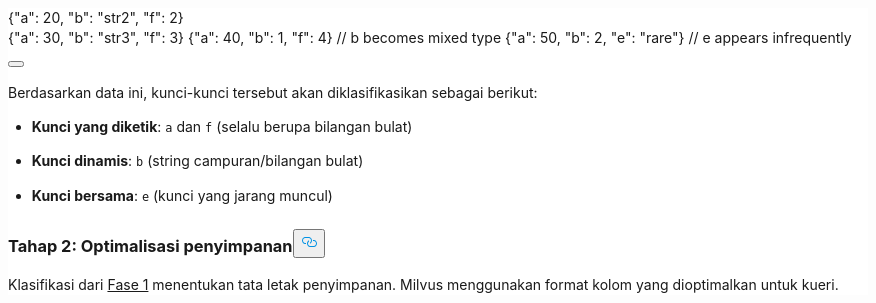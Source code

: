 <span class="hljs-punctuation">{</span><span class="hljs-attr">&quot;a&quot;</span><span class="hljs-punctuation">:</span> <span class="hljs-number">20</span><span class="hljs-punctuation">,</span> <span class="hljs-attr">&quot;b&quot;</span><span class="hljs-punctuation">:</span> <span class="hljs-string">&quot;str2&quot;</span><span class="hljs-punctuation">,</span> <span class="hljs-attr">&quot;f&quot;</span><span class="hljs-punctuation">:</span> <span class="hljs-number">2</span><span class="hljs-punctuation">}</span>  
<span class="hljs-punctuation">{</span><span class="hljs-attr">&quot;a&quot;</span><span class="hljs-punctuation">:</span> <span class="hljs-number">30</span><span class="hljs-punctuation">,</span> <span class="hljs-attr">&quot;b&quot;</span><span class="hljs-punctuation">:</span> <span class="hljs-string">&quot;str3&quot;</span><span class="hljs-punctuation">,</span> <span class="hljs-attr">&quot;f&quot;</span><span class="hljs-punctuation">:</span> <span class="hljs-number">3</span><span class="hljs-punctuation">}</span>
<span class="hljs-punctuation">{</span><span class="hljs-attr">&quot;a&quot;</span><span class="hljs-punctuation">:</span> <span class="hljs-number">40</span><span class="hljs-punctuation">,</span> <span class="hljs-attr">&quot;b&quot;</span><span class="hljs-punctuation">:</span> <span class="hljs-number">1</span><span class="hljs-punctuation">,</span> <span class="hljs-attr">&quot;f&quot;</span><span class="hljs-punctuation">:</span> <span class="hljs-number">4</span><span class="hljs-punctuation">}</span>       <span class="hljs-comment">// b becomes mixed type</span>
<span class="hljs-punctuation">{</span><span class="hljs-attr">&quot;a&quot;</span><span class="hljs-punctuation">:</span> <span class="hljs-number">50</span><span class="hljs-punctuation">,</span> <span class="hljs-attr">&quot;b&quot;</span><span class="hljs-punctuation">:</span> <span class="hljs-number">2</span><span class="hljs-punctuation">,</span> <span class="hljs-attr">&quot;e&quot;</span><span class="hljs-punctuation">:</span> <span class="hljs-string">&quot;rare&quot;</span><span class="hljs-punctuation">}</span>  <span class="hljs-comment">// e appears infrequently</span>
<button class="copy-code-btn"></button></code></pre>
<p>Berdasarkan data ini, kunci-kunci tersebut akan diklasifikasikan sebagai berikut:</p>
<ul>
<li><p><strong>Kunci yang diketik</strong>: <code translate="no">a</code> dan <code translate="no">f</code> (selalu berupa bilangan bulat)</p></li>
<li><p><strong>Kunci dinamis</strong>: <code translate="no">b</code> (string campuran/bilangan bulat)</p></li>
<li><p><strong>Kunci bersama</strong>: <code translate="no">e</code> (kunci yang jarang muncul)</p></li>
</ul>
<h3 id="Phase-2-Storage-optimization" class="common-anchor-header">Tahap 2: Optimalisasi penyimpanan<button data-href="#Phase-2-Storage-optimization" class="anchor-icon" translate="no">
      <svg translate="no"
        aria-hidden="true"
        focusable="false"
        height="20"
        version="1.1"
        viewBox="0 0 16 16"
        width="16"
      >
        <path
          fill="#0092E4"
          fill-rule="evenodd"
          d="M4 9h1v1H4c-1.5 0-3-1.69-3-3.5S2.55 3 4 3h4c1.45 0 3 1.69 3 3.5 0 1.41-.91 2.72-2 3.25V8.59c.58-.45 1-1.27 1-2.09C10 5.22 8.98 4 8 4H4c-.98 0-2 1.22-2 2.5S3 9 4 9zm9-3h-1v1h1c1 0 2 1.22 2 2.5S13.98 12 13 12H9c-.98 0-2-1.22-2-2.5 0-.83.42-1.64 1-2.09V6.25c-1.09.53-2 1.84-2 3.25C6 11.31 7.55 13 9 13h4c1.45 0 3-1.69 3-3.5S14.5 6 13 6z"
        ></path>
      </svg>
    </button></h3><p>Klasifikasi dari <a href="/docs/id/json-shredding.md#Phase-1-Ingestion--key-classification">Fase 1</a> menentukan tata letak penyimpanan. Milvus menggunakan format kolom yang dioptimalkan untuk kueri.</p>
<p>
  